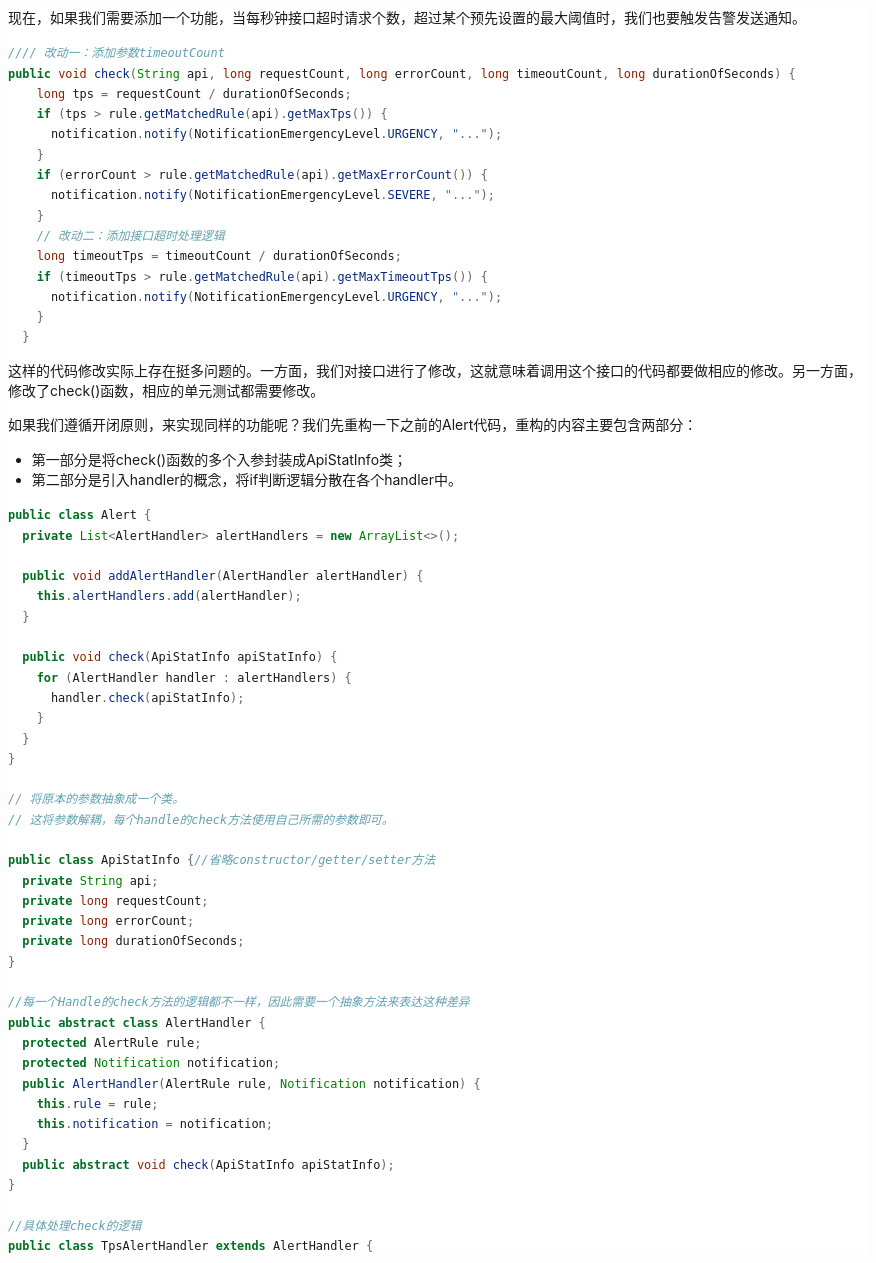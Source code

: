 现在，如果我们需要添加一个功能，当每秒钟接口超时请求个数，超过某个预先设置的最大阈值时，我们也要触发告警发送通知。

~~~java
//// 改动一：添加参数timeoutCount
public void check(String api, long requestCount, long errorCount, long timeoutCount, long durationOfSeconds) {
    long tps = requestCount / durationOfSeconds;
    if (tps > rule.getMatchedRule(api).getMaxTps()) {
      notification.notify(NotificationEmergencyLevel.URGENCY, "...");
    }
    if (errorCount > rule.getMatchedRule(api).getMaxErrorCount()) {
      notification.notify(NotificationEmergencyLevel.SEVERE, "...");
    }
    // 改动二：添加接口超时处理逻辑
    long timeoutTps = timeoutCount / durationOfSeconds;
    if (timeoutTps > rule.getMatchedRule(api).getMaxTimeoutTps()) {
      notification.notify(NotificationEmergencyLevel.URGENCY, "...");
    }
  }
~~~

这样的代码修改实际上存在挺多问题的。一方面，我们对接口进行了修改，这就意味着调用这个接口的代码都要做相应的修改。另一方面，修改了check()函数，相应的单元测试都需要修改。

如果我们遵循开闭原则，来实现同样的功能呢？我们先重构一下之前的Alert代码，重构的内容主要包含两部分：

*   第一部分是将check()函数的多个入参封装成ApiStatInfo类；
*   第二部分是引入handler的概念，将if判断逻辑分散在各个handler中。

~~~java
public class Alert {
  private List<AlertHandler> alertHandlers = new ArrayList<>();
  
  public void addAlertHandler(AlertHandler alertHandler) {
    this.alertHandlers.add(alertHandler);
  }

  public void check(ApiStatInfo apiStatInfo) {
    for (AlertHandler handler : alertHandlers) {
      handler.check(apiStatInfo);
    }
  }
}

// 将原本的参数抽象成一个类。
// 这将参数解耦，每个handle的check方法使用自己所需的参数即可。

public class ApiStatInfo {//省略constructor/getter/setter方法
  private String api;
  private long requestCount;
  private long errorCount;
  private long durationOfSeconds;
}

//每一个Handle的check方法的逻辑都不一样，因此需要一个抽象方法来表达这种差异
public abstract class AlertHandler {
  protected AlertRule rule;
  protected Notification notification;
  public AlertHandler(AlertRule rule, Notification notification) {
    this.rule = rule;
    this.notification = notification;
  }
  public abstract void check(ApiStatInfo apiStatInfo);
}

//具体处理check的逻辑
public class TpsAlertHandler extends AlertHandler {
~~~